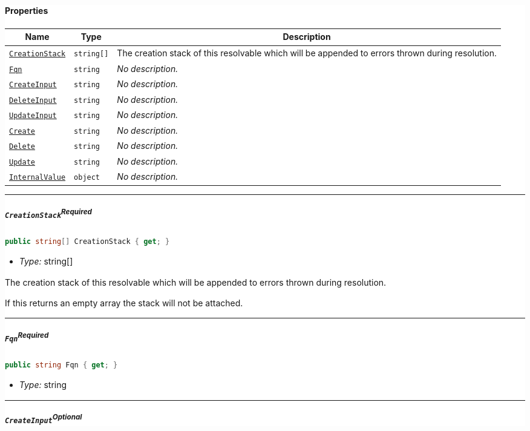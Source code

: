 
#### Properties <a name="Properties" id="Properties"></a>

| **Name** | **Type** | **Description** |
| --- | --- | --- |
| <code><a href="#rhizo-co-terraform-provider-oci.loadBalancerSslCipherSuite.LoadBalancerSslCipherSuiteTimeoutsOutputReference.property.creationStack">CreationStack</a></code> | <code>string[]</code> | The creation stack of this resolvable which will be appended to errors thrown during resolution. |
| <code><a href="#rhizo-co-terraform-provider-oci.loadBalancerSslCipherSuite.LoadBalancerSslCipherSuiteTimeoutsOutputReference.property.fqn">Fqn</a></code> | <code>string</code> | *No description.* |
| <code><a href="#rhizo-co-terraform-provider-oci.loadBalancerSslCipherSuite.LoadBalancerSslCipherSuiteTimeoutsOutputReference.property.createInput">CreateInput</a></code> | <code>string</code> | *No description.* |
| <code><a href="#rhizo-co-terraform-provider-oci.loadBalancerSslCipherSuite.LoadBalancerSslCipherSuiteTimeoutsOutputReference.property.deleteInput">DeleteInput</a></code> | <code>string</code> | *No description.* |
| <code><a href="#rhizo-co-terraform-provider-oci.loadBalancerSslCipherSuite.LoadBalancerSslCipherSuiteTimeoutsOutputReference.property.updateInput">UpdateInput</a></code> | <code>string</code> | *No description.* |
| <code><a href="#rhizo-co-terraform-provider-oci.loadBalancerSslCipherSuite.LoadBalancerSslCipherSuiteTimeoutsOutputReference.property.create">Create</a></code> | <code>string</code> | *No description.* |
| <code><a href="#rhizo-co-terraform-provider-oci.loadBalancerSslCipherSuite.LoadBalancerSslCipherSuiteTimeoutsOutputReference.property.delete">Delete</a></code> | <code>string</code> | *No description.* |
| <code><a href="#rhizo-co-terraform-provider-oci.loadBalancerSslCipherSuite.LoadBalancerSslCipherSuiteTimeoutsOutputReference.property.update">Update</a></code> | <code>string</code> | *No description.* |
| <code><a href="#rhizo-co-terraform-provider-oci.loadBalancerSslCipherSuite.LoadBalancerSslCipherSuiteTimeoutsOutputReference.property.internalValue">InternalValue</a></code> | <code>object</code> | *No description.* |

---

##### `CreationStack`<sup>Required</sup> <a name="CreationStack" id="rhizo-co-terraform-provider-oci.loadBalancerSslCipherSuite.LoadBalancerSslCipherSuiteTimeoutsOutputReference.property.creationStack"></a>

```csharp
public string[] CreationStack { get; }
```

- *Type:* string[]

The creation stack of this resolvable which will be appended to errors thrown during resolution.

If this returns an empty array the stack will not be attached.

---

##### `Fqn`<sup>Required</sup> <a name="Fqn" id="rhizo-co-terraform-provider-oci.loadBalancerSslCipherSuite.LoadBalancerSslCipherSuiteTimeoutsOutputReference.property.fqn"></a>

```csharp
public string Fqn { get; }
```

- *Type:* string

---

##### `CreateInput`<sup>Optional</sup> <a name="CreateInput" id="rhizo-co-terraform-provider-oci.loadBalancerSslCipherSuite.LoadBalancerSslCipherSuiteTimeoutsOutputReference.property.createInput"></a>
